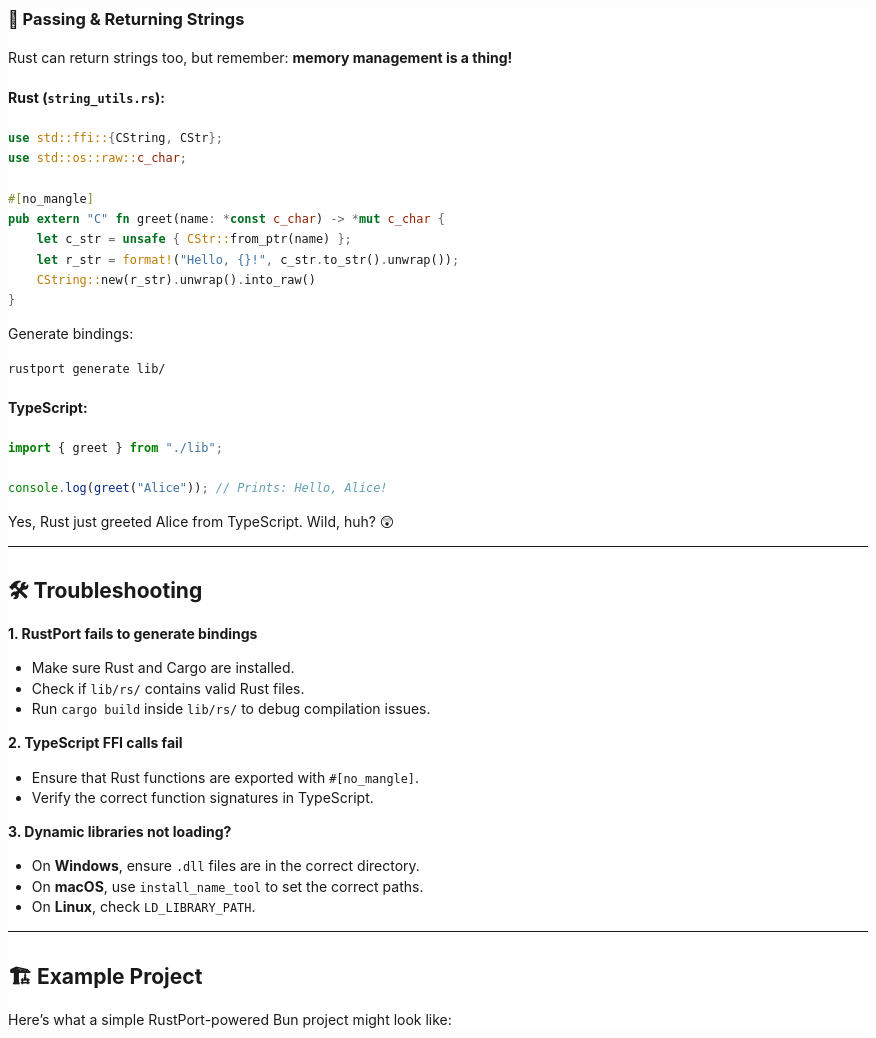### 📝 Passing & Returning Strings

Rust can return strings too, but remember: **memory management is a thing!**

#### Rust (`string_utils.rs`):
```rust
use std::ffi::{CString, CStr};
use std::os::raw::c_char;

#[no_mangle]
pub extern "C" fn greet(name: *const c_char) -> *mut c_char {
    let c_str = unsafe { CStr::from_ptr(name) };
    let r_str = format!("Hello, {}!", c_str.to_str().unwrap());
    CString::new(r_str).unwrap().into_raw()
}
```

Generate bindings:
```bash
rustport generate lib/
```

#### TypeScript:
```typescript
import { greet } from "./lib";

console.log(greet("Alice")); // Prints: Hello, Alice!
```

Yes, Rust just greeted Alice from TypeScript. Wild, huh? 😲

---

## 🛠️ Troubleshooting

**1. RustPort fails to generate bindings**  
- Make sure Rust and Cargo are installed.  
- Check if `lib/rs/` contains valid Rust files.  
- Run `cargo build` inside `lib/rs/` to debug compilation issues.  

**2. TypeScript FFI calls fail**  
- Ensure that Rust functions are exported with `#[no_mangle]`.  
- Verify the correct function signatures in TypeScript.  

**3. Dynamic libraries not loading?**  
- On **Windows**, ensure `.dll` files are in the correct directory.  
- On **macOS**, use `install_name_tool` to set the correct paths.  
- On **Linux**, check `LD_LIBRARY_PATH`.  

---

## 🏗️ Example Project

Here’s what a simple RustPort-powered Bun project might look like:
